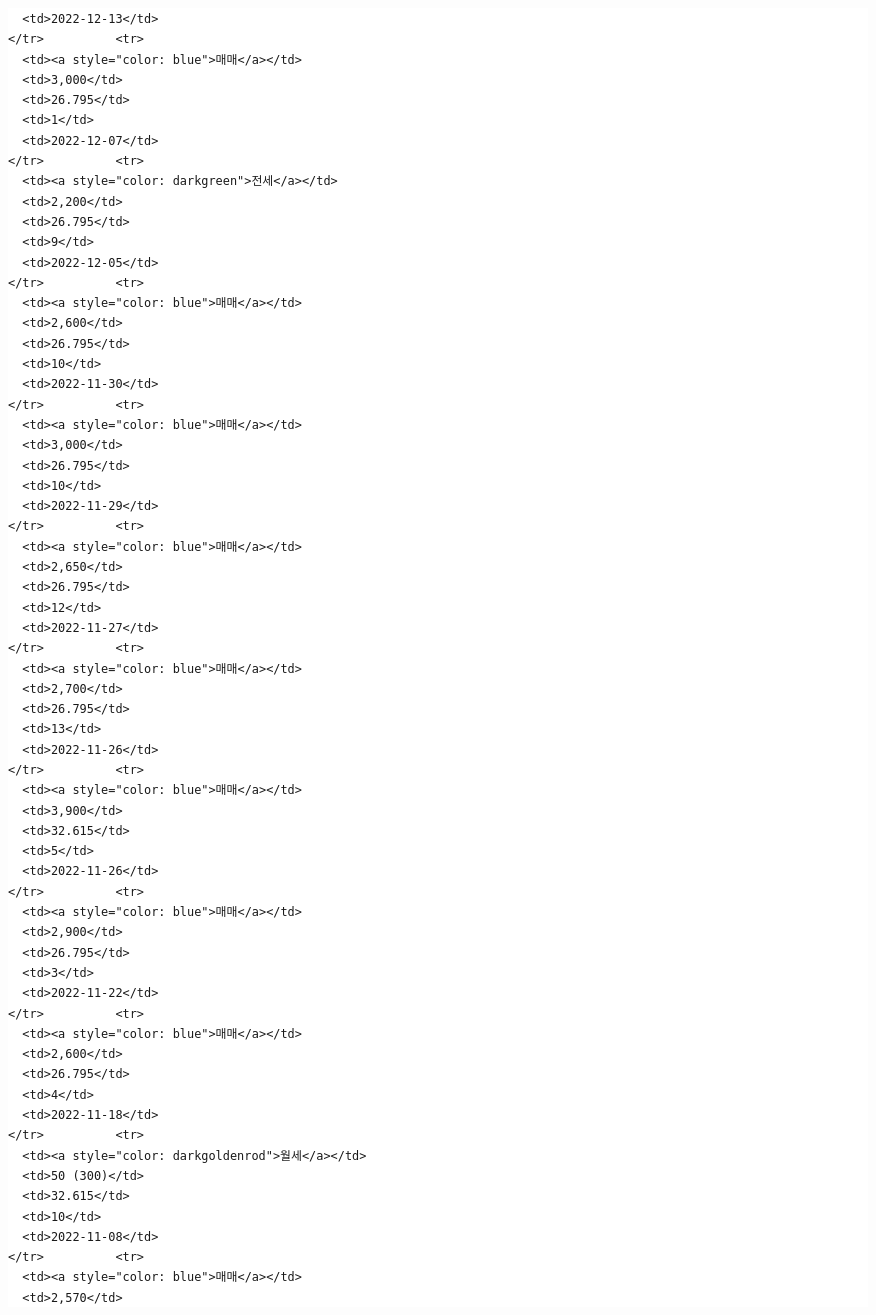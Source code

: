       <td>2022-12-13</td>
    </tr>          <tr>
      <td><a style="color: blue">매매</a></td>
      <td>3,000</td>
      <td>26.795</td>
      <td>1</td>
      <td>2022-12-07</td>
    </tr>          <tr>
      <td><a style="color: darkgreen">전세</a></td>
      <td>2,200</td>
      <td>26.795</td>
      <td>9</td>
      <td>2022-12-05</td>
    </tr>          <tr>
      <td><a style="color: blue">매매</a></td>
      <td>2,600</td>
      <td>26.795</td>
      <td>10</td>
      <td>2022-11-30</td>
    </tr>          <tr>
      <td><a style="color: blue">매매</a></td>
      <td>3,000</td>
      <td>26.795</td>
      <td>10</td>
      <td>2022-11-29</td>
    </tr>          <tr>
      <td><a style="color: blue">매매</a></td>
      <td>2,650</td>
      <td>26.795</td>
      <td>12</td>
      <td>2022-11-27</td>
    </tr>          <tr>
      <td><a style="color: blue">매매</a></td>
      <td>2,700</td>
      <td>26.795</td>
      <td>13</td>
      <td>2022-11-26</td>
    </tr>          <tr>
      <td><a style="color: blue">매매</a></td>
      <td>3,900</td>
      <td>32.615</td>
      <td>5</td>
      <td>2022-11-26</td>
    </tr>          <tr>
      <td><a style="color: blue">매매</a></td>
      <td>2,900</td>
      <td>26.795</td>
      <td>3</td>
      <td>2022-11-22</td>
    </tr>          <tr>
      <td><a style="color: blue">매매</a></td>
      <td>2,600</td>
      <td>26.795</td>
      <td>4</td>
      <td>2022-11-18</td>
    </tr>          <tr>
      <td><a style="color: darkgoldenrod">월세</a></td>
      <td>50 (300)</td>
      <td>32.615</td>
      <td>10</td>
      <td>2022-11-08</td>
    </tr>          <tr>
      <td><a style="color: blue">매매</a></td>
      <td>2,570</td>